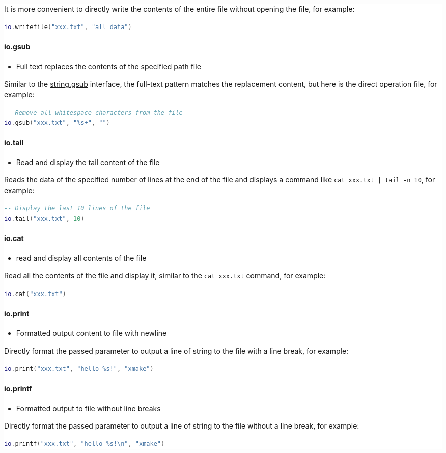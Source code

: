 It is more convenient to directly write the contents of the entire file without opening the file, for example:

```lua
io.writefile("xxx.txt", "all data")
```

#### io.gsub

- Full text replaces the contents of the specified path file

Similar to the [string.gsub](#stringgsub) interface, the full-text pattern matches the replacement content, but here is the direct operation file, for example:

```lua
-- Remove all whitespace characters from the file
io.gsub("xxx.txt", "%s+", "")
```

#### io.tail

- Read and display the tail content of the file

Reads the data of the specified number of lines at the end of the file and displays a command like `cat xxx.txt | tail -n 10`, for example:

```lua
-- Display the last 10 lines of the file
io.tail("xxx.txt", 10)
```

#### io.cat

- read and display all contents of the file

Read all the contents of the file and display it, similar to the `cat xxx.txt` command, for example:

```lua
io.cat("xxx.txt")
```

#### io.print

- Formatted output content to file with newline

Directly format the passed parameter to output a line of string to the file with a line break, for example:

```lua
io.print("xxx.txt", "hello %s!", "xmake")
```

#### io.printf

- Formatted output to file without line breaks

Directly format the passed parameter to output a line of string to the file without a line break, for example:

```lua
io.printf("xxx.txt", "hello %s!\n", "xmake")
```
